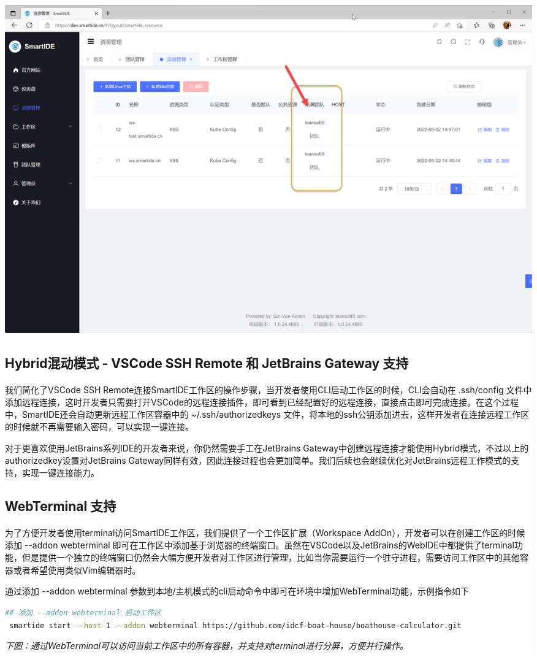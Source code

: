 ![Sprint23 Version 1.0](images/v1-sprint23-007.png)

## Hybrid混动模式 - VSCode SSH Remote 和 JetBrains Gateway 支持

我们简化了VSCode SSH Remote连接SmartIDE工作区的操作步骤，当开发者使用CLI启动工作区的时候，CLI会自动在 .ssh/config 文件中添加远程连接，这时开发者只需要打开VSCode的远程连接插件，即可看到已经配置好的远程连接，直接点击即可完成连接。在这个过程中，SmartIDE还会自动更新远程工作区容器中的 ~/.ssh/authorizedkeys 文件，将本地的ssh公钥添加进去，这样开发者在连接远程工作区的时候就不再需要输入密码，可以实现一键连接。

对于更喜欢使用JetBrains系列IDE的开发者来说，你仍然需要手工在JetBrains Gateway中创建远程连接才能使用Hybrid模式，不过以上的authorizedkey设置对JetBrains Gateway同样有效，因此连接过程也会更加简单。我们后续也会继续优化对JetBrains远程工作模式的支持，实现一键连接能力。

## WebTerminal 支持

为了方便开发者使用terminal访问SmartIDE工作区，我们提供了一个工作区扩展（Workspace AddOn），开发者可以在创建工作区的时候添加 --addon webterminal 即可在工作区中添加基于浏览器的终端窗口。虽然在VSCode以及JetBrains的WebIDE中都提供了terminal功能，但是提供一个独立的终端窗口仍然会大幅方便开发者对工作区进行管理，比如当你需要运行一个驻守进程，需要访问工作区中的其他容器或者希望使用类似Vim编辑器时。

通过添加 --addon webterminal 参数到本地/主机模式的cli启动命令中即可在环境中增加WebTerminal功能，示例指令如下

```Bash
## 添加 --addon webterminal 启动工作区
 smartide start --host 1 --addon webterminal https://github.com/idcf-boat-house/boathouse-calculator.git
 ```

*下图：通过WebTerminal可以访问当前工作区中的所有容器，并支持对terminal进行分屏，方便并行操作。*
